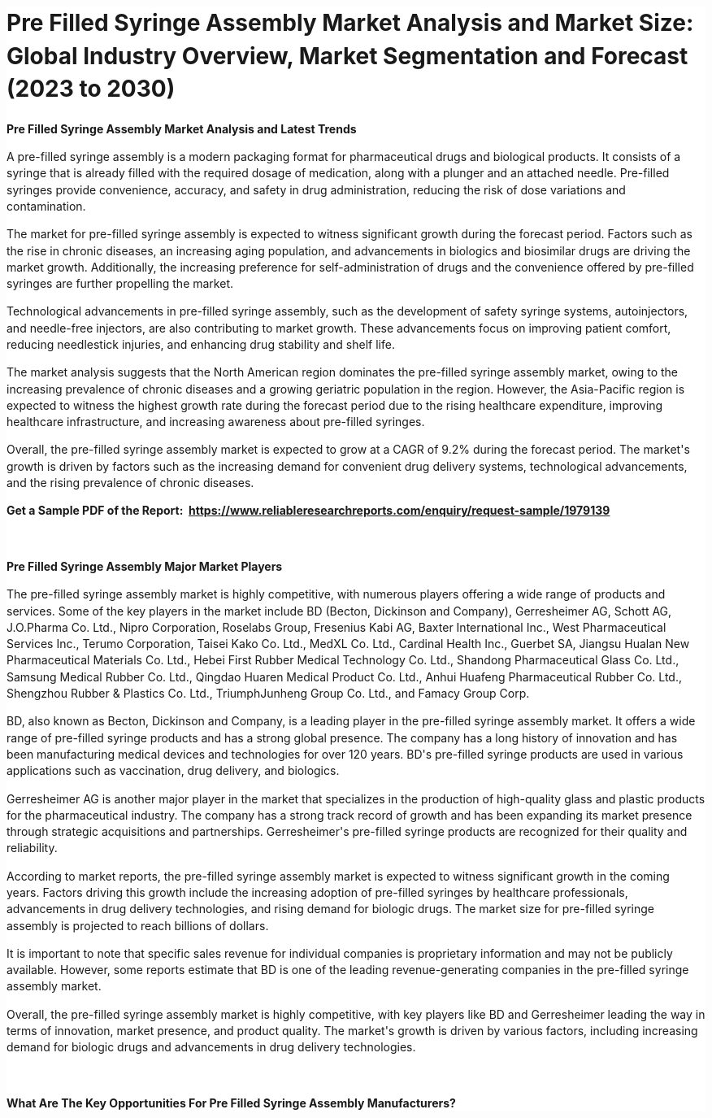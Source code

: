 <p><h1>Pre Filled Syringe Assembly Market Analysis and Market Size: Global Industry Overview, Market Segmentation and Forecast (2023 to 2030)</h1></p><p><strong>Pre Filled Syringe Assembly Market Analysis and Latest Trends</strong></p>
<p><p>A pre-filled syringe assembly is a modern packaging format for pharmaceutical drugs and biological products. It consists of a syringe that is already filled with the required dosage of medication, along with a plunger and an attached needle. Pre-filled syringes provide convenience, accuracy, and safety in drug administration, reducing the risk of dose variations and contamination.</p><p>The market for pre-filled syringe assembly is expected to witness significant growth during the forecast period. Factors such as the rise in chronic diseases, an increasing aging population, and advancements in biologics and biosimilar drugs are driving the market growth. Additionally, the increasing preference for self-administration of drugs and the convenience offered by pre-filled syringes are further propelling the market.</p><p>Technological advancements in pre-filled syringe assembly, such as the development of safety syringe systems, autoinjectors, and needle-free injectors, are also contributing to market growth. These advancements focus on improving patient comfort, reducing needlestick injuries, and enhancing drug stability and shelf life.</p><p>The market analysis suggests that the North American region dominates the pre-filled syringe assembly market, owing to the increasing prevalence of chronic diseases and a growing geriatric population in the region. However, the Asia-Pacific region is expected to witness the highest growth rate during the forecast period due to the rising healthcare expenditure, improving healthcare infrastructure, and increasing awareness about pre-filled syringes.</p><p>Overall, the pre-filled syringe assembly market is expected to grow at a CAGR of 9.2% during the forecast period. The market's growth is driven by factors such as the increasing demand for convenient drug delivery systems, technological advancements, and the rising prevalence of chronic diseases.</p></p>
<p><strong>Get a Sample PDF of the Report:&nbsp; <a href="https://www.reliableresearchreports.com/enquiry/request-sample/1979139">https://www.reliableresearchreports.com/enquiry/request-sample/1979139</a></strong></p>
<p>&nbsp;</p>
<p><strong>Pre Filled Syringe Assembly Major Market Players</strong></p>
<p><p>The pre-filled syringe assembly market is highly competitive, with numerous players offering a wide range of products and services. Some of the key players in the market include BD (Becton, Dickinson and Company), Gerresheimer AG, Schott AG, J.O.Pharma Co. Ltd., Nipro Corporation, Roselabs Group, Fresenius Kabi AG, Baxter International Inc., West Pharmaceutical Services Inc., Terumo Corporation, Taisei Kako Co. Ltd., MedXL Co. Ltd., Cardinal Health Inc., Guerbet SA, Jiangsu Hualan New Pharmaceutical Materials Co. Ltd., Hebei First Rubber Medical Technology Co. Ltd., Shandong Pharmaceutical Glass Co. Ltd., Samsung Medical Rubber Co. Ltd., Qingdao Huaren Medical Product Co. Ltd., Anhui Huafeng Pharmaceutical Rubber Co. Ltd., Shengzhou Rubber & Plastics Co. Ltd., TriumphJunheng Group Co. Ltd., and Famacy Group Corp.</p><p>BD, also known as Becton, Dickinson and Company, is a leading player in the pre-filled syringe assembly market. It offers a wide range of pre-filled syringe products and has a strong global presence. The company has a long history of innovation and has been manufacturing medical devices and technologies for over 120 years. BD's pre-filled syringe products are used in various applications such as vaccination, drug delivery, and biologics.</p><p>Gerresheimer AG is another major player in the market that specializes in the production of high-quality glass and plastic products for the pharmaceutical industry. The company has a strong track record of growth and has been expanding its market presence through strategic acquisitions and partnerships. Gerresheimer's pre-filled syringe products are recognized for their quality and reliability.</p><p>According to market reports, the pre-filled syringe assembly market is expected to witness significant growth in the coming years. Factors driving this growth include the increasing adoption of pre-filled syringes by healthcare professionals, advancements in drug delivery technologies, and rising demand for biologic drugs. The market size for pre-filled syringe assembly is projected to reach billions of dollars.</p><p>It is important to note that specific sales revenue for individual companies is proprietary information and may not be publicly available. However, some reports estimate that BD is one of the leading revenue-generating companies in the pre-filled syringe assembly market.</p><p>Overall, the pre-filled syringe assembly market is highly competitive, with key players like BD and Gerresheimer leading the way in terms of innovation, market presence, and product quality. The market's growth is driven by various factors, including increasing demand for biologic drugs and advancements in drug delivery technologies.</p></p>
<p>&nbsp;</p>
<p><strong>What Are The Key Opportunities For Pre Filled Syringe Assembly Manufacturers?</strong></p>